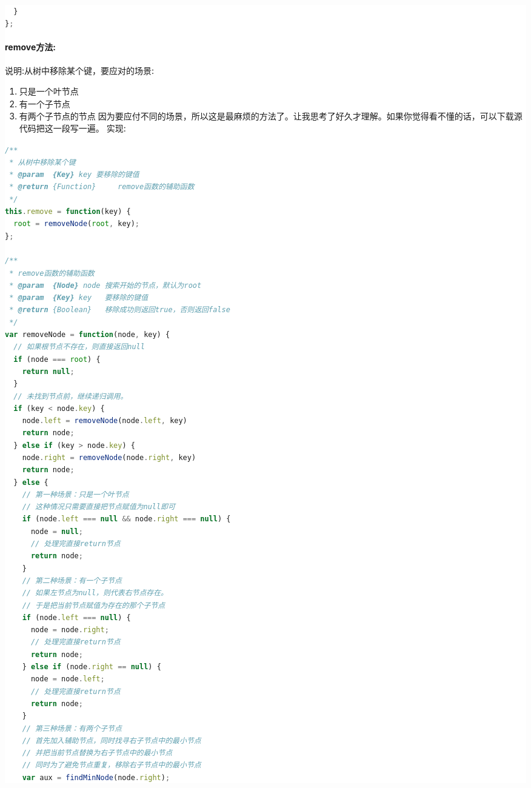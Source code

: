 ```javascript
  }
};
```
#### remove方法:
说明:从树中移除某个键，要应对的场景:
1. 只是一个叶节点
2. 有一个子节点
3. 有两个子节点的节点
因为要应付不同的场景，所以这是最麻烦的方法了。让我思考了好久才理解。如果你觉得看不懂的话，可以下载源代码把这一段写一遍。
实现: 
```javascript
/**
 * 从树中移除某个键
 * @param  {Key} key 要移除的键值
 * @return {Function}     remove函数的辅助函数
 */
this.remove = function(key) {
  root = removeNode(root, key);
};

/**
 * remove函数的辅助函数
 * @param  {Node} node 搜索开始的节点，默认为root
 * @param  {Key} key   要移除的键值
 * @return {Boolean}   移除成功则返回true，否则返回false
 */
var removeNode = function(node, key) {
  // 如果根节点不存在，则直接返回null
  if (node === root) {
    return null;
  }
  // 未找到节点前，继续递归调用。
  if (key < node.key) {
    node.left = removeNode(node.left, key)
    return node;
  } else if (key > node.key) {
    node.right = removeNode(node.right, key)
    return node;
  } else {
    // 第一种场景：只是一个叶节点
    // 这种情况只需要直接把节点赋值为null即可
    if (node.left === null && node.right === null) {
      node = null;
      // 处理完直接return节点
      return node;
    }
    // 第二种场景：有一个子节点
    // 如果左节点为null，则代表右节点存在。
    // 于是把当前节点赋值为存在的那个子节点
    if (node.left === null) {
      node = node.right;
      // 处理完直接return节点
      return node;
    } else if (node.right == null) {
      node = node.left;
      // 处理完直接return节点
      return node;
    }
    // 第三种场景：有两个子节点
    // 首先加入辅助节点，同时找寻右子节点中的最小节点
    // 并把当前节点替换为右子节点中的最小节点
    // 同时为了避免节点重复，移除右子节点中的最小节点
    var aux = findMinNode(node.right);
```